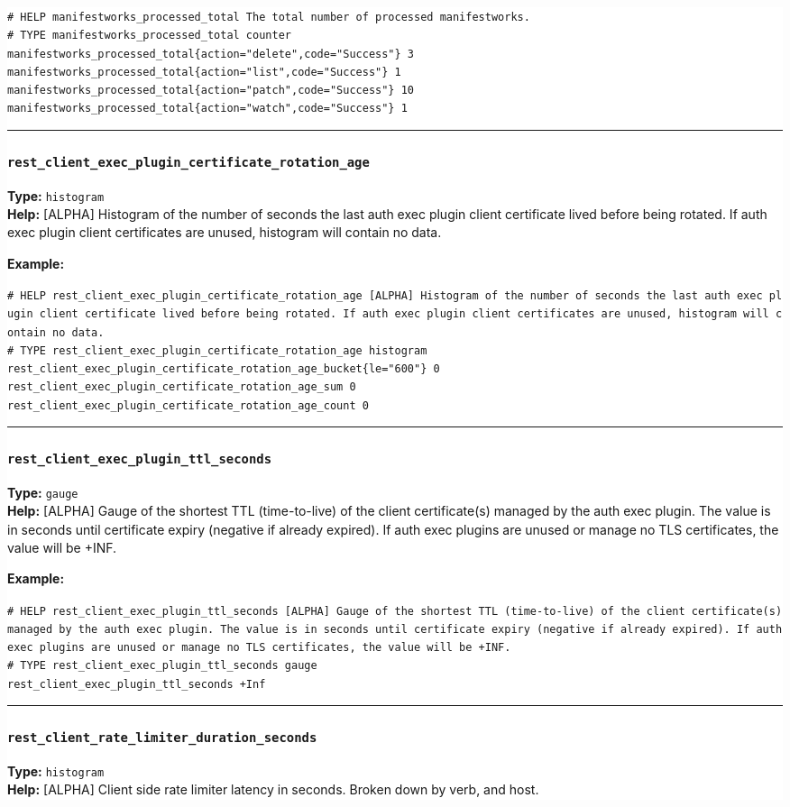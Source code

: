 ```
# HELP manifestworks_processed_total The total number of processed manifestworks.
# TYPE manifestworks_processed_total counter
manifestworks_processed_total{action="delete",code="Success"} 3
manifestworks_processed_total{action="list",code="Success"} 1
manifestworks_processed_total{action="patch",code="Success"} 10
manifestworks_processed_total{action="watch",code="Success"} 1
```

---

### `rest_client_exec_plugin_certificate_rotation_age`

**Type:** `histogram`\
**Help:** [ALPHA] Histogram of the number of seconds the last auth exec plugin client certificate lived before being rotated. If auth exec plugin client certificates are unused, histogram will contain no data.

**Example:**
```
# HELP rest_client_exec_plugin_certificate_rotation_age [ALPHA] Histogram of the number of seconds the last auth exec plugin client certificate lived before being rotated. If auth exec plugin client certificates are unused, histogram will contain no data.
# TYPE rest_client_exec_plugin_certificate_rotation_age histogram
rest_client_exec_plugin_certificate_rotation_age_bucket{le="600"} 0
rest_client_exec_plugin_certificate_rotation_age_sum 0
rest_client_exec_plugin_certificate_rotation_age_count 0
```

---

### `rest_client_exec_plugin_ttl_seconds`

**Type:** `gauge`\
**Help:** [ALPHA] Gauge of the shortest TTL (time-to-live) of the client certificate(s) managed by the auth exec plugin. The value is in seconds until certificate expiry (negative if already expired). If auth exec plugins are unused or manage no TLS certificates, the value will be +INF.

**Example:**
```
# HELP rest_client_exec_plugin_ttl_seconds [ALPHA] Gauge of the shortest TTL (time-to-live) of the client certificate(s) managed by the auth exec plugin. The value is in seconds until certificate expiry (negative if already expired). If auth exec plugins are unused or manage no TLS certificates, the value will be +INF.
# TYPE rest_client_exec_plugin_ttl_seconds gauge
rest_client_exec_plugin_ttl_seconds +Inf
```

---

### `rest_client_rate_limiter_duration_seconds`

**Type:** `histogram`\
**Help:** [ALPHA] Client side rate limiter latency in seconds. Broken down by verb, and host.
